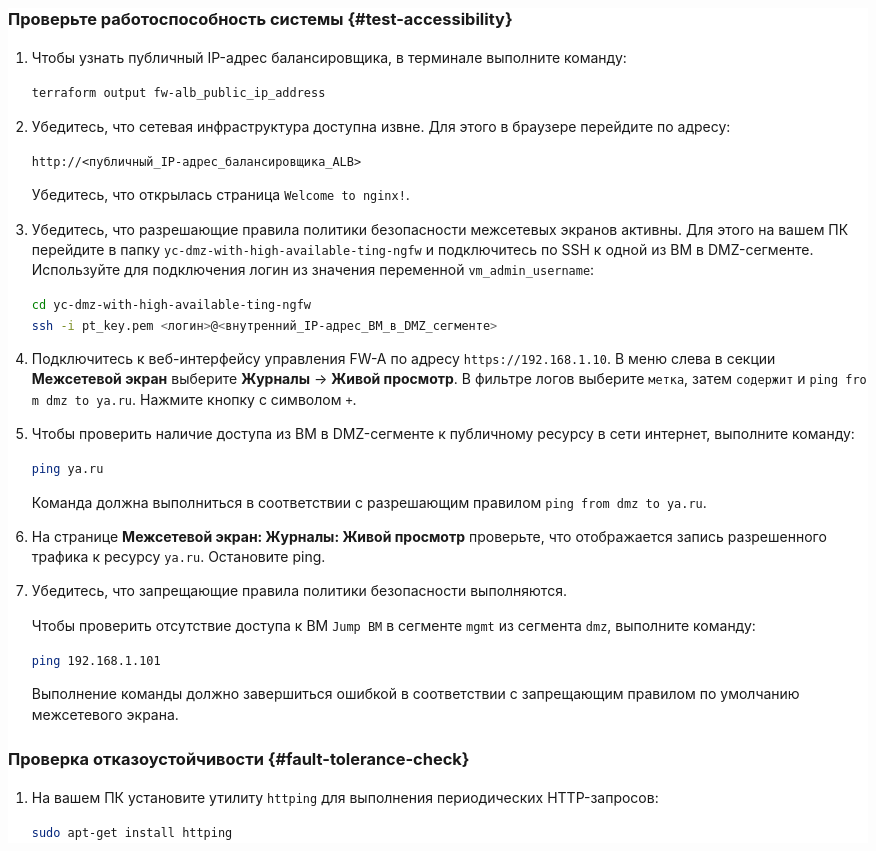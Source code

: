 ### Проверьте работоспособность системы {#test-accessibility}

1. Чтобы узнать публичный IP-адрес балансировщика, в терминале выполните команду:

   ```bash
   terraform output fw-alb_public_ip_address
   ```

1. Убедитесь, что сетевая инфраструктура доступна извне. Для этого в браузере перейдите по адресу:
    
   ```text
   http://<публичный_IP-адрес_балансировщика_ALB>
   ```
   Убедитесь, что открылась страница `Welcome to nginx!`.

1. Убедитесь, что разрешающие правила политики безопасности межсетевых экранов активны. Для этого на вашем ПК перейдите в папку `yc-dmz-with-high-available-ting-ngfw` и подключитесь по SSH к одной из ВМ в DMZ-сегменте. Используйте для подключения логин из значения переменной `vm_admin_username`:

   ```bash
   cd yc-dmz-with-high-available-ting-ngfw
   ssh -i pt_key.pem <логин>@<внутренний_IP-адрес_ВМ_в_DMZ_сегменте>
   ```

1. Подключитесь к веб-интерфейсу управления FW-A по адресу `https://192.168.1.10`. В меню слева в секции **Межсетевой экран** выберите **Журналы** -> **Живой просмотр**. В фильтре логов выберите `метка`, затем `содержит` и `ping from dmz to ya.ru`. Нажмите кнопку с символом `+`.

1. Чтобы проверить наличие доступа из ВМ в DMZ-сегменте к публичному ресурсу в сети интернет, выполните команду:
   
   ```bash
   ping ya.ru
   ```

   Команда должна выполниться в соответствии с разрешающим правилом `ping from dmz to ya.ru`.

1. На странице **Межсетевой экран: Журналы: Живой просмотр** проверьте, что отображается запись разрешенного трафика к ресурсу `ya.ru`. Остановите ping.

1. Убедитесь, что запрещающие правила политики безопасности выполняются.

   Чтобы проверить отсутствие доступа к ВМ `Jump ВМ` в сегменте `mgmt` из сегмента `dmz`, выполните команду: 

   ```bash
   ping 192.168.1.101
   ```
   Выполнение команды должно завершиться ошибкой в соответствии с запрещающим правилом по умолчанию межсетевого экрана.

### Проверка отказоустойчивости {#fault-tolerance-check}

1. На вашем ПК установите утилиту `httping` для выполнения периодических HTTP-запросов:

   ```bash
   sudo apt-get install httping
   ```
